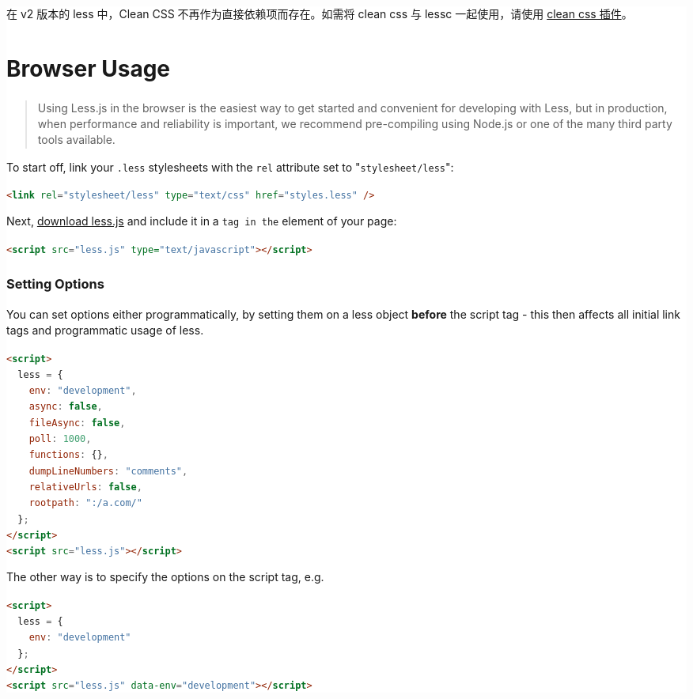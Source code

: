 在 v2 版本的 less 中，Clean CSS 不再作为直接依赖项而存在。如需将 clean css 与 lessc 一起使用，请使用 [clean css 插件](https://github.com/less/less-plugin-clean-css)。



# Browser Usage



> Using Less.js in the browser is the easiest way to get started and convenient for developing with Less, but in production, when performance and reliability is important, we recommend pre-compiling using Node.js or one of the many third party tools available.

To start off, link your `.less` stylesheets with the `rel` attribute set to "`stylesheet/less`":

```html
<link rel="stylesheet/less" type="text/css" href="styles.less" />
```

Next, [download less.js](https://github.com/less/less.js/archive/master.zip) and include it in a `` tag in the `` element of your page:

```html
<script src="less.js" type="text/javascript"></script>
```

### Setting Options

You can set options either programmatically, by setting them on a less object **before** the script tag - this then affects all initial link tags and programmatic usage of less.

```html
<script>
  less = {
    env: "development",
    async: false,
    fileAsync: false,
    poll: 1000,
    functions: {},
    dumpLineNumbers: "comments",
    relativeUrls: false,
    rootpath: ":/a.com/"
  };
</script>
<script src="less.js"></script>
```

The other way is to specify the options on the script tag, e.g.

```html
<script>
  less = {
    env: "development"
  };
</script>
<script src="less.js" data-env="development"></script>
```
